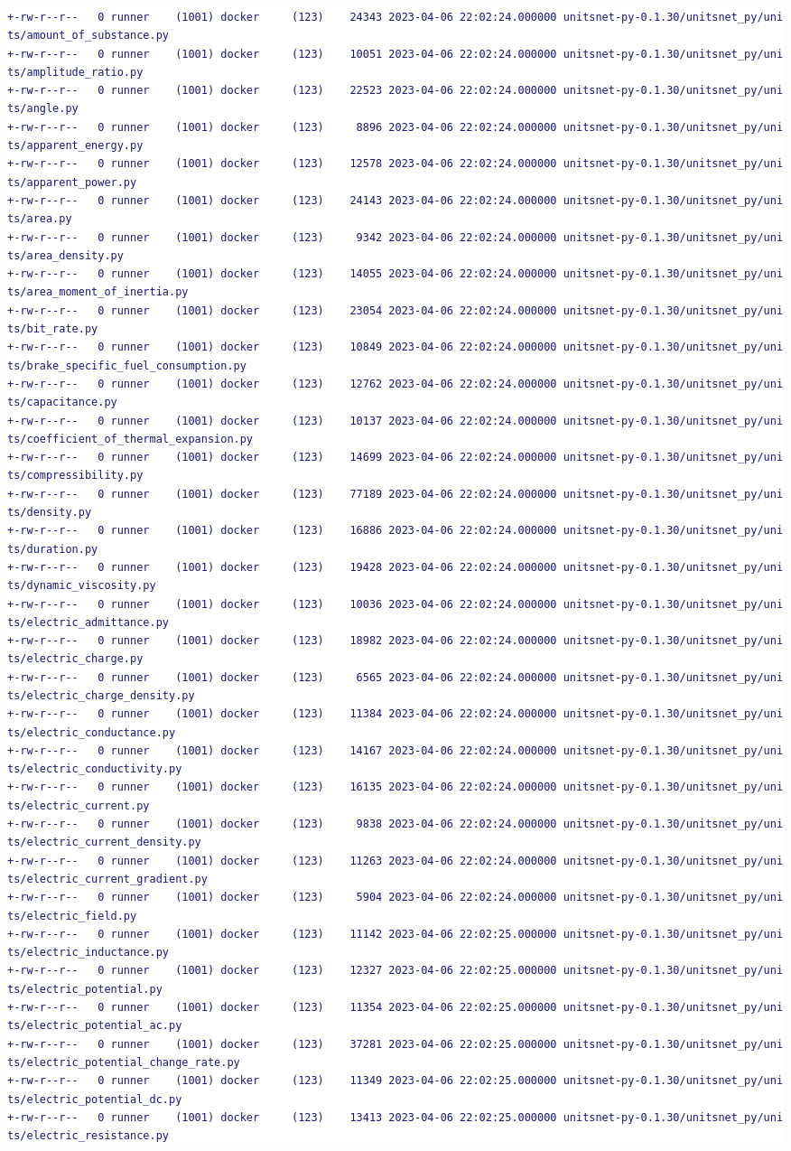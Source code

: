 ```diff
+-rw-r--r--   0 runner    (1001) docker     (123)    24343 2023-04-06 22:02:24.000000 unitsnet-py-0.1.30/unitsnet_py/units/amount_of_substance.py
+-rw-r--r--   0 runner    (1001) docker     (123)    10051 2023-04-06 22:02:24.000000 unitsnet-py-0.1.30/unitsnet_py/units/amplitude_ratio.py
+-rw-r--r--   0 runner    (1001) docker     (123)    22523 2023-04-06 22:02:24.000000 unitsnet-py-0.1.30/unitsnet_py/units/angle.py
+-rw-r--r--   0 runner    (1001) docker     (123)     8896 2023-04-06 22:02:24.000000 unitsnet-py-0.1.30/unitsnet_py/units/apparent_energy.py
+-rw-r--r--   0 runner    (1001) docker     (123)    12578 2023-04-06 22:02:24.000000 unitsnet-py-0.1.30/unitsnet_py/units/apparent_power.py
+-rw-r--r--   0 runner    (1001) docker     (123)    24143 2023-04-06 22:02:24.000000 unitsnet-py-0.1.30/unitsnet_py/units/area.py
+-rw-r--r--   0 runner    (1001) docker     (123)     9342 2023-04-06 22:02:24.000000 unitsnet-py-0.1.30/unitsnet_py/units/area_density.py
+-rw-r--r--   0 runner    (1001) docker     (123)    14055 2023-04-06 22:02:24.000000 unitsnet-py-0.1.30/unitsnet_py/units/area_moment_of_inertia.py
+-rw-r--r--   0 runner    (1001) docker     (123)    23054 2023-04-06 22:02:24.000000 unitsnet-py-0.1.30/unitsnet_py/units/bit_rate.py
+-rw-r--r--   0 runner    (1001) docker     (123)    10849 2023-04-06 22:02:24.000000 unitsnet-py-0.1.30/unitsnet_py/units/brake_specific_fuel_consumption.py
+-rw-r--r--   0 runner    (1001) docker     (123)    12762 2023-04-06 22:02:24.000000 unitsnet-py-0.1.30/unitsnet_py/units/capacitance.py
+-rw-r--r--   0 runner    (1001) docker     (123)    10137 2023-04-06 22:02:24.000000 unitsnet-py-0.1.30/unitsnet_py/units/coefficient_of_thermal_expansion.py
+-rw-r--r--   0 runner    (1001) docker     (123)    14699 2023-04-06 22:02:24.000000 unitsnet-py-0.1.30/unitsnet_py/units/compressibility.py
+-rw-r--r--   0 runner    (1001) docker     (123)    77189 2023-04-06 22:02:24.000000 unitsnet-py-0.1.30/unitsnet_py/units/density.py
+-rw-r--r--   0 runner    (1001) docker     (123)    16886 2023-04-06 22:02:24.000000 unitsnet-py-0.1.30/unitsnet_py/units/duration.py
+-rw-r--r--   0 runner    (1001) docker     (123)    19428 2023-04-06 22:02:24.000000 unitsnet-py-0.1.30/unitsnet_py/units/dynamic_viscosity.py
+-rw-r--r--   0 runner    (1001) docker     (123)    10036 2023-04-06 22:02:24.000000 unitsnet-py-0.1.30/unitsnet_py/units/electric_admittance.py
+-rw-r--r--   0 runner    (1001) docker     (123)    18982 2023-04-06 22:02:24.000000 unitsnet-py-0.1.30/unitsnet_py/units/electric_charge.py
+-rw-r--r--   0 runner    (1001) docker     (123)     6565 2023-04-06 22:02:24.000000 unitsnet-py-0.1.30/unitsnet_py/units/electric_charge_density.py
+-rw-r--r--   0 runner    (1001) docker     (123)    11384 2023-04-06 22:02:24.000000 unitsnet-py-0.1.30/unitsnet_py/units/electric_conductance.py
+-rw-r--r--   0 runner    (1001) docker     (123)    14167 2023-04-06 22:02:24.000000 unitsnet-py-0.1.30/unitsnet_py/units/electric_conductivity.py
+-rw-r--r--   0 runner    (1001) docker     (123)    16135 2023-04-06 22:02:24.000000 unitsnet-py-0.1.30/unitsnet_py/units/electric_current.py
+-rw-r--r--   0 runner    (1001) docker     (123)     9838 2023-04-06 22:02:24.000000 unitsnet-py-0.1.30/unitsnet_py/units/electric_current_density.py
+-rw-r--r--   0 runner    (1001) docker     (123)    11263 2023-04-06 22:02:24.000000 unitsnet-py-0.1.30/unitsnet_py/units/electric_current_gradient.py
+-rw-r--r--   0 runner    (1001) docker     (123)     5904 2023-04-06 22:02:24.000000 unitsnet-py-0.1.30/unitsnet_py/units/electric_field.py
+-rw-r--r--   0 runner    (1001) docker     (123)    11142 2023-04-06 22:02:25.000000 unitsnet-py-0.1.30/unitsnet_py/units/electric_inductance.py
+-rw-r--r--   0 runner    (1001) docker     (123)    12327 2023-04-06 22:02:25.000000 unitsnet-py-0.1.30/unitsnet_py/units/electric_potential.py
+-rw-r--r--   0 runner    (1001) docker     (123)    11354 2023-04-06 22:02:25.000000 unitsnet-py-0.1.30/unitsnet_py/units/electric_potential_ac.py
+-rw-r--r--   0 runner    (1001) docker     (123)    37281 2023-04-06 22:02:25.000000 unitsnet-py-0.1.30/unitsnet_py/units/electric_potential_change_rate.py
+-rw-r--r--   0 runner    (1001) docker     (123)    11349 2023-04-06 22:02:25.000000 unitsnet-py-0.1.30/unitsnet_py/units/electric_potential_dc.py
+-rw-r--r--   0 runner    (1001) docker     (123)    13413 2023-04-06 22:02:25.000000 unitsnet-py-0.1.30/unitsnet_py/units/electric_resistance.py
```